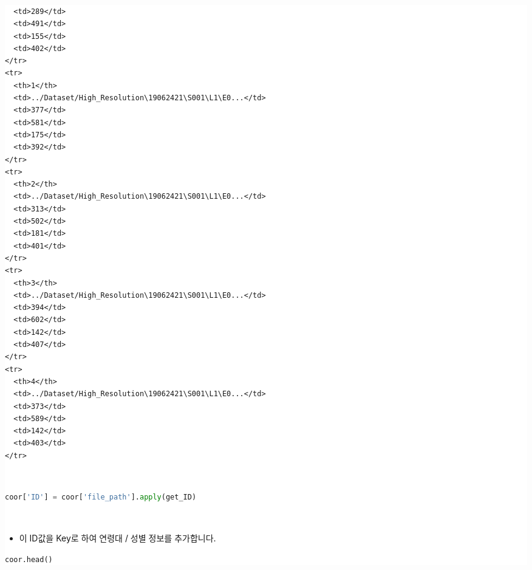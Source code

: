       <td>289</td>
      <td>491</td>
      <td>155</td>
      <td>402</td>
    </tr>
    <tr>
      <th>1</th>
      <td>../Dataset/High_Resolution\19062421\S001\L1\E0...</td>
      <td>377</td>
      <td>581</td>
      <td>175</td>
      <td>392</td>
    </tr>
    <tr>
      <th>2</th>
      <td>../Dataset/High_Resolution\19062421\S001\L1\E0...</td>
      <td>313</td>
      <td>502</td>
      <td>181</td>
      <td>401</td>
    </tr>
    <tr>
      <th>3</th>
      <td>../Dataset/High_Resolution\19062421\S001\L1\E0...</td>
      <td>394</td>
      <td>602</td>
      <td>142</td>
      <td>407</td>
    </tr>
    <tr>
      <th>4</th>
      <td>../Dataset/High_Resolution\19062421\S001\L1\E0...</td>
      <td>373</td>
      <td>589</td>
      <td>142</td>
      <td>403</td>
    </tr>
  </tbody>
</table>
</div>

<br>

```python
coor['ID'] = coor['file_path'].apply(get_ID)
```

<br>

* 이 ID값을 Key로 하여 연령대 / 성별 정보를 추가합니다.   


```python
coor.head()
```
